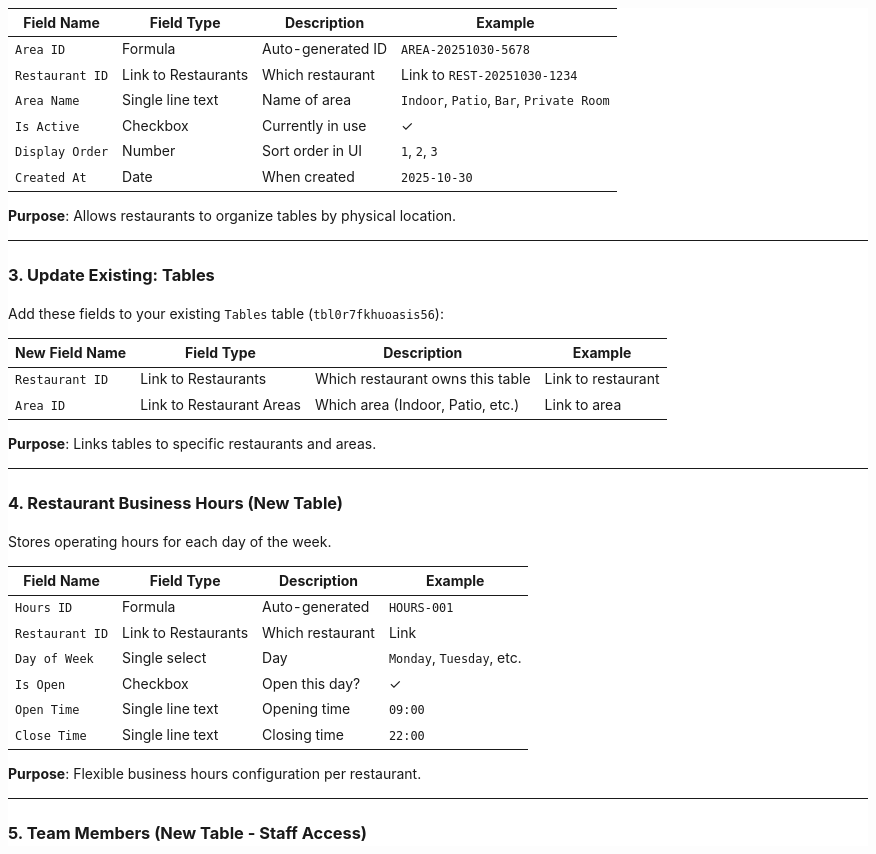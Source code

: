 | Field Name | Field Type | Description | Example |
|------------|------------|-------------|---------|
| `Area ID` | Formula | Auto-generated ID | `AREA-20251030-5678` |
| `Restaurant ID` | Link to Restaurants | Which restaurant | Link to `REST-20251030-1234` |
| `Area Name` | Single line text | Name of area | `Indoor`, `Patio`, `Bar`, `Private Room` |
| `Is Active` | Checkbox | Currently in use | ✓ |
| `Display Order` | Number | Sort order in UI | `1`, `2`, `3` |
| `Created At` | Date | When created | `2025-10-30` |

**Purpose**: Allows restaurants to organize tables by physical location.

---

### 3. **Update Existing: Tables**

Add these fields to your existing `Tables` table (`tbl0r7fkhuoasis56`):

| New Field Name | Field Type | Description | Example |
|----------------|------------|-------------|---------|
| `Restaurant ID` | Link to Restaurants | Which restaurant owns this table | Link to restaurant |
| `Area ID` | Link to Restaurant Areas | Which area (Indoor, Patio, etc.) | Link to area |

**Purpose**: Links tables to specific restaurants and areas.

---

### 4. **Restaurant Business Hours** (New Table)

Stores operating hours for each day of the week.

| Field Name | Field Type | Description | Example |
|------------|------------|-------------|---------|
| `Hours ID` | Formula | Auto-generated | `HOURS-001` |
| `Restaurant ID` | Link to Restaurants | Which restaurant | Link |
| `Day of Week` | Single select | Day | `Monday`, `Tuesday`, etc. |
| `Is Open` | Checkbox | Open this day? | ✓ |
| `Open Time` | Single line text | Opening time | `09:00` |
| `Close Time` | Single line text | Closing time | `22:00` |

**Purpose**: Flexible business hours configuration per restaurant.

---

### 5. **Team Members** (New Table - Staff Access)

